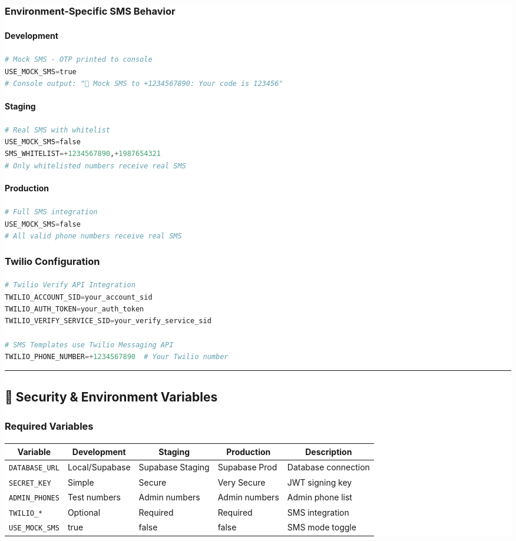 ### **Environment-Specific SMS Behavior**

#### **Development**
```python
# Mock SMS - OTP printed to console
USE_MOCK_SMS=true
# Console output: "📱 Mock SMS to +1234567890: Your code is 123456"
```

#### **Staging**
```python
# Real SMS with whitelist
USE_MOCK_SMS=false
SMS_WHITELIST=+1234567890,+1987654321
# Only whitelisted numbers receive real SMS
```

#### **Production**
```python
# Full SMS integration
USE_MOCK_SMS=false
# All valid phone numbers receive real SMS
```

### **Twilio Configuration**
```python
# Twilio Verify API Integration
TWILIO_ACCOUNT_SID=your_account_sid
TWILIO_AUTH_TOKEN=your_auth_token
TWILIO_VERIFY_SERVICE_SID=your_verify_service_sid

# SMS Templates use Twilio Messaging API
TWILIO_PHONE_NUMBER=+1234567890  # Your Twilio number
```

---

## 🔐 **Security & Environment Variables**

### **Required Variables**
| Variable | Development | Staging | Production | Description |
|----------|-------------|---------|------------|-------------|
| `DATABASE_URL` | Local/Supabase | Supabase Staging | Supabase Prod | Database connection |
| `SECRET_KEY` | Simple | Secure | Very Secure | JWT signing key |
| `ADMIN_PHONES` | Test numbers | Admin numbers | Admin numbers | Admin phone list |
| `TWILIO_*` | Optional | Required | Required | SMS integration |
| `USE_MOCK_SMS` | true | false | false | SMS mode toggle |
